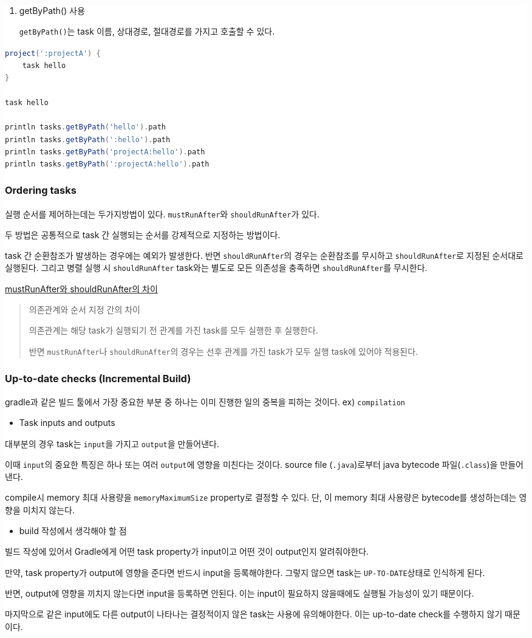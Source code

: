 1. getByPath\(\) 사용

   `getByPath()`는 task 이름, 상대경로, 절대경로를 가지고 호출할 수 있다.

```groovy
project(':projectA') {
    task hello
}

task hello

println tasks.getByPath('hello').path
println tasks.getByPath(':hello').path
println tasks.getByPath('projectA:hello').path
println tasks.getByPath(':projectA:hello').path
```

### Ordering tasks

실행 순서를 제어하는데는 두가지방법이 있다. `mustRunAfter`와 `shouldRunAfter`가 있다.

두 방법은 공통적으로 task 간 실행되는 순서를 강제적으로 지정하는 방법이다.

task 간 순환참조가 발생하는 경우에는 예외가 발생한다. 반면 `shouldRunAfter`의 경우는 순환참조를 무시하고 `shouldRunAfter`로 지정된 순서대로 실행된다. 그리고 병렬 실행 시 `shouldRunAfter` task와는 별도로 모든 의존성을 충족하면 `shouldRunAfter`를 무시한다.

[mustRunAfter와 shouldRunAfter의 차이](https://stackoverflow.com/questions/36794690/what-is-the-difference-between-mustrunafter-and-shouldrunafter-in-task-ordering)

> 의존관계와 순서 지정 간의 차이
>
> 의존관계는 해당 task가 실행되기 전 관계를 가진 task를 모두 실행한 후 실행한다.
>
> 반면 `mustRunAfter`나 `shouldRunAfter`의 경우는 선후 관계를 가진 task가 모두 실행 task에 있어야 적용된다.

### Up-to-date checks \(Incremental Build\)

gradle과 같은 빌드 툴에서 가장 중요한 부분 중 하나는 이미 진행한 일의 중복을 피하는 것이다. ex\) `compilation`

* Task inputs and outputs

대부분의 경우 task는 `input`을 가지고 `output`을 만들어낸다.

이때 `input`의 중요한 특징은 하나 또는 여러 `output`에 영향을 미친다는 것이다. source file \(`.java`\)로부터 java bytecode 파일\(`.class`\)을 만들어낸다.

compile시 memory 최대 사용량을 `memoryMaximumSize` property로 결정할 수 있다. 단, 이 memory 최대 사용량은 bytecode를 생성하는데는 영향을 미치지 않는다.

* build 작성에서 생각해야 할 점

빌드 작성에 있어서 Gradle에게 어떤 task property가 input이고 어떤 것이 output인지 알려줘야한다.

만약, task property가 output에 영향을 준다면 반드시 input을 등록해야한다. 그렇지 않으면 task는 `UP-TO-DATE`상태로 인식하게 된다.

반면, output에 영향을 끼치지 않는다면 input을 등록하면 안된다. 이는 input이 필요하지 않을때에도 실행될 가능성이 있기 때문이다.

마지막으로 같은 input에도 다른 output이 나타나는 결정적이지 않은 task는 사용에 유의해야한다. 이는 up-to-date check를 수행하지 않기 때문이다.
